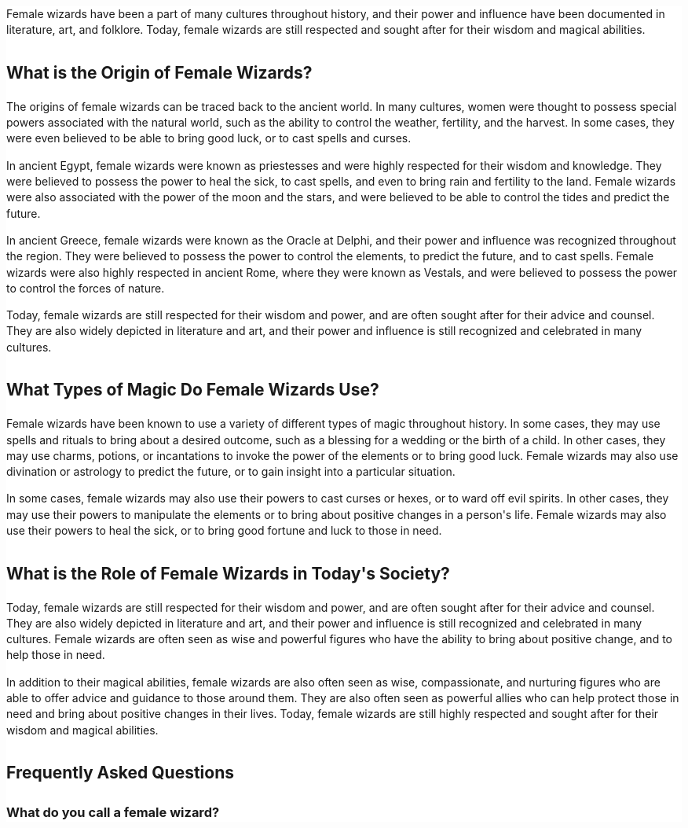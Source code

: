 <p>Female wizards have been a part of many cultures throughout history, and their power and influence have been documented in literature, art, and folklore. Today, female wizards are still respected and sought after for their wisdom and magical abilities. </p>

<h2>What is the Origin of Female Wizards?</h2>

<p>The origins of female wizards can be traced back to the ancient world. In many cultures, women were thought to possess special powers associated with the natural world, such as the ability to control the weather, fertility, and the harvest. In some cases, they were even believed to be able to bring good luck, or to cast spells and curses.</p>

<p>In ancient Egypt, female wizards were known as priestesses and were highly respected for their wisdom and knowledge. They were believed to possess the power to heal the sick, to cast spells, and even to bring rain and fertility to the land. Female wizards were also associated with the power of the moon and the stars, and were believed to be able to control the tides and predict the future.</p>

<p>In ancient Greece, female wizards were known as the Oracle at Delphi, and their power and influence was recognized throughout the region. They were believed to possess the power to control the elements, to predict the future, and to cast spells. Female wizards were also highly respected in ancient Rome, where they were known as Vestals, and were believed to possess the power to control the forces of nature.</p>

<p>Today, female wizards are still respected for their wisdom and power, and are often sought after for their advice and counsel. They are also widely depicted in literature and art, and their power and influence is still recognized and celebrated in many cultures.</p>

<h2>What Types of Magic Do Female Wizards Use?</h2>

<p>Female wizards have been known to use a variety of different types of magic throughout history. In some cases, they may use spells and rituals to bring about a desired outcome, such as a blessing for a wedding or the birth of a child. In other cases, they may use charms, potions, or incantations to invoke the power of the elements or to bring good luck. Female wizards may also use divination or astrology to predict the future, or to gain insight into a particular situation.</p>

<p>In some cases, female wizards may also use their powers to cast curses or hexes, or to ward off evil spirits. In other cases, they may use their powers to manipulate the elements or to bring about positive changes in a person's life. Female wizards may also use their powers to heal the sick, or to bring good fortune and luck to those in need.</p>

<h2>What is the Role of Female Wizards in Today's Society?</h2>

<p>Today, female wizards are still respected for their wisdom and power, and are often sought after for their advice and counsel. They are also widely depicted in literature and art, and their power and influence is still recognized and celebrated in many cultures. Female wizards are often seen as wise and powerful figures who have the ability to bring about positive change, and to help those in need.</p>

<p>In addition to their magical abilities, female wizards are also often seen as wise, compassionate, and nurturing figures who are able to offer advice and guidance to those around them. They are also often seen as powerful allies who can help protect those in need and bring about positive changes in their lives. Today, female wizards are still highly respected and sought after for their wisdom and magical abilities.</p>

<h2>Frequently Asked Questions</h2>

<h3>What do you call a female wizard?</h3>
